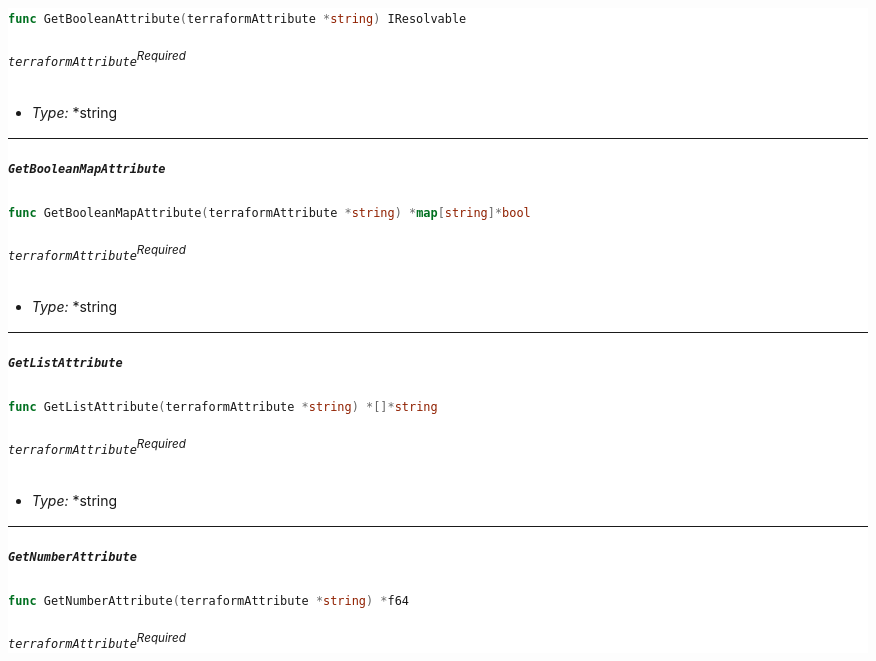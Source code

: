 ```go
func GetBooleanAttribute(terraformAttribute *string) IResolvable
```

###### `terraformAttribute`<sup>Required</sup> <a name="terraformAttribute" id="rhizo-co-terraform-provider-oci.dataOciLimitsResourceAvailability.DataOciLimitsResourceAvailability.getBooleanAttribute.parameter.terraformAttribute"></a>

- *Type:* *string

---

##### `GetBooleanMapAttribute` <a name="GetBooleanMapAttribute" id="rhizo-co-terraform-provider-oci.dataOciLimitsResourceAvailability.DataOciLimitsResourceAvailability.getBooleanMapAttribute"></a>

```go
func GetBooleanMapAttribute(terraformAttribute *string) *map[string]*bool
```

###### `terraformAttribute`<sup>Required</sup> <a name="terraformAttribute" id="rhizo-co-terraform-provider-oci.dataOciLimitsResourceAvailability.DataOciLimitsResourceAvailability.getBooleanMapAttribute.parameter.terraformAttribute"></a>

- *Type:* *string

---

##### `GetListAttribute` <a name="GetListAttribute" id="rhizo-co-terraform-provider-oci.dataOciLimitsResourceAvailability.DataOciLimitsResourceAvailability.getListAttribute"></a>

```go
func GetListAttribute(terraformAttribute *string) *[]*string
```

###### `terraformAttribute`<sup>Required</sup> <a name="terraformAttribute" id="rhizo-co-terraform-provider-oci.dataOciLimitsResourceAvailability.DataOciLimitsResourceAvailability.getListAttribute.parameter.terraformAttribute"></a>

- *Type:* *string

---

##### `GetNumberAttribute` <a name="GetNumberAttribute" id="rhizo-co-terraform-provider-oci.dataOciLimitsResourceAvailability.DataOciLimitsResourceAvailability.getNumberAttribute"></a>

```go
func GetNumberAttribute(terraformAttribute *string) *f64
```

###### `terraformAttribute`<sup>Required</sup> <a name="terraformAttribute" id="rhizo-co-terraform-provider-oci.dataOciLimitsResourceAvailability.DataOciLimitsResourceAvailability.getNumberAttribute.parameter.terraformAttribute"></a>
